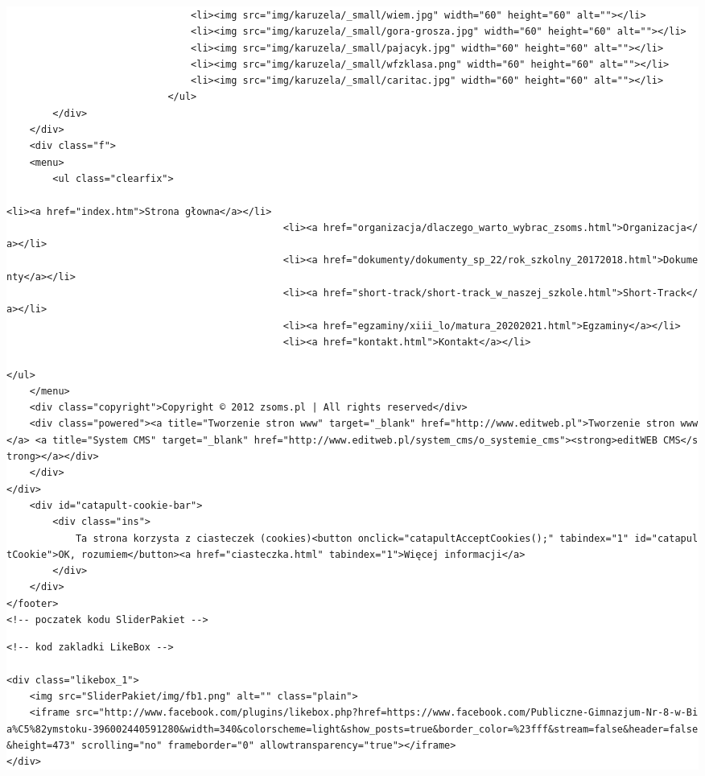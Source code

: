 									<li><img src="img/karuzela/_small/wiem.jpg" width="60" height="60" alt=""></li>
									<li><img src="img/karuzela/_small/gora-grosza.jpg" width="60" height="60" alt=""></li>
									<li><img src="img/karuzela/_small/pajacyk.jpg" width="60" height="60" alt=""></li>
									<li><img src="img/karuzela/_small/wfzklasa.png" width="60" height="60" alt=""></li>
									<li><img src="img/karuzela/_small/caritac.jpg" width="60" height="60" alt=""></li>
								</ul>
			</div>
		</div>
		<div class="f">
		<menu>
			<ul class="clearfix">
																																																																																																																																																																																																																																																																																																																																																																																																																																																																																																																																																																																																																																																																																																																																																																																																																																																																																																																																																																																																																																																																																																																																																																																																																																																																																																																																																																																																																																																																																																																																																																																																																																																																																																																																																																																																																																																																																																																																																																																																																																																																																																																																																																																																																<li><a href="index.htm">Strona głowna</a></li>
													<li><a href="organizacja/dlaczego_warto_wybrac_zsoms.html">Organizacja</a></li>
													<li><a href="dokumenty/dokumenty_sp_22/rok_szkolny_20172018.html">Dokumenty</a></li>
													<li><a href="short-track/short-track_w_naszej_szkole.html">Short-Track</a></li>
													<li><a href="egzaminy/xiii_lo/matura_20202021.html">Egzaminy</a></li>
													<li><a href="kontakt.html">Kontakt</a></li>
																																																																																																																																																																																																																																																															</ul>
		</menu>
		<div class="copyright">Copyright © 2012 zsoms.pl | All rights reserved</div>
		<div class="powered"><a title="Tworzenie stron www" target="_blank" href="http://www.editweb.pl">Tworzenie stron www</a> <a title="System CMS" target="_blank" href="http://www.editweb.pl/system_cms/o_systemie_cms"><strong>editWEB CMS</strong></a></div>
		</div>
	</div>
		<div id="catapult-cookie-bar">
			<div class="ins">
				Ta strona korzysta z ciasteczek (cookies)<button onclick="catapultAcceptCookies();" tabindex="1" id="catapultCookie">OK, rozumiem</button><a href="ciasteczka.html" tabindex="1">Więcej informacji</a>
			</div>
		</div>
	</footer>
	<!-- poczatek kodu SliderPakiet -->

<div class="sliderpakiet plain_img">

	<!-- kod zakladki LikeBox -->

	<div class="likebox_1">
		<img src="SliderPakiet/img/fb1.png" alt="" class="plain">
		<iframe src="http://www.facebook.com/plugins/likebox.php?href=https://www.facebook.com/Publiczne-Gimnazjum-Nr-8-w-Bia%C5%82ymstoku-396002440591280&width=340&colorscheme=light&show_posts=true&border_color=%23fff&stream=false&header=false&height=473" scrolling="no" frameborder="0" allowtransparency="true"></iframe>
	</div>

</div>



<script type="text/javascript" src="SliderPakiet/sp.js"></script>

<script type="text/javascript" src="js/platform.js">
  {lang: 'pl'}
</script>
</body>
</html>

